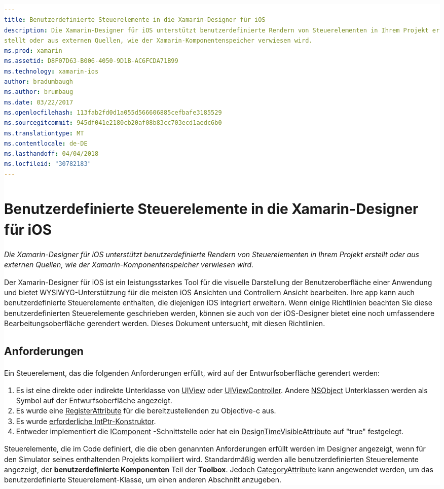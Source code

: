```yaml
---
title: Benutzerdefinierte Steuerelemente in die Xamarin-Designer für iOS
description: Die Xamarin-Designer für iOS unterstützt benutzerdefinierte Rendern von Steuerelementen in Ihrem Projekt erstellt oder aus externen Quellen, wie der Xamarin-Komponentenspeicher verwiesen wird.
ms.prod: xamarin
ms.assetid: D8F07D63-B006-4050-9D1B-AC6FCDA71B99
ms.technology: xamarin-ios
author: bradumbaugh
ms.author: brumbaug
ms.date: 03/22/2017
ms.openlocfilehash: 113fab2fd0d1a055d566606885cefbafe3185529
ms.sourcegitcommit: 945df041e2180cb20af08b83cc703ecd1aedc6b0
ms.translationtype: MT
ms.contentlocale: de-DE
ms.lasthandoff: 04/04/2018
ms.locfileid: "30782183"
---
```

# <a name="custom-controls-in-the-xamarin-designer-for-ios"></a>Benutzerdefinierte Steuerelemente in die Xamarin-Designer für iOS

_Die Xamarin-Designer für iOS unterstützt benutzerdefinierte Rendern von Steuerelementen in Ihrem Projekt erstellt oder aus externen Quellen, wie der Xamarin-Komponentenspeicher verwiesen wird._

Der Xamarin-Designer für iOS ist ein leistungsstarkes Tool für die visuelle Darstellung der Benutzeroberfläche einer Anwendung und bietet WYSIWYG-Unterstützung für die meisten iOS Ansichten und Controllern Ansicht bearbeiten. Ihre app kann auch benutzerdefinierte Steuerelemente enthalten, die diejenigen iOS integriert erweitern. Wenn einige Richtlinien beachten Sie diese benutzerdefinierten Steuerelemente geschrieben werden, können sie auch von der iOS-Designer bietet eine noch umfassendere Bearbeitungsoberfläche gerendert werden. Dieses Dokument untersucht, mit diesen Richtlinien.

## <a name="requirements"></a>Anforderungen

Ein Steuerelement, das die folgenden Anforderungen erfüllt, wird auf der Entwurfsoberfläche gerendert werden:

1.  Es ist eine direkte oder indirekte Unterklasse von [UIView](https://developer.xamarin.com/api/type/UIKit.UIView/) oder [UIViewController](https://developer.xamarin.com/api/type/UIKit.UIView/Controller). Andere [NSObject](https://developer.xamarin.com/api/type/Foundation.NSObject/) Unterklassen werden als Symbol auf der Entwurfsoberfläche angezeigt.
2.  Es wurde eine [RegisterAttribute](https://developer.xamarin.com/api/type/Foundation.RegisterAttribute/) für die bereitzustellenden zu Objective-c aus.
3.  Es wurde [erforderliche IntPtr-Konstruktor](~/ios/internals/api-design/index.md).
4.  Entweder implementiert die [IComponent](https://developer.xamarin.com/api/type/System.ComponentModel.IComponent/) -Schnittstelle oder hat ein [DesignTimeVisibleAttribute](https://developer.xamarin.com/api/type/System.ComponentModel.DesignTimeVisibleAttribute/) auf "true" festgelegt.

Steuerelemente, die im Code definiert, die die oben genannten Anforderungen erfüllt werden im Designer angezeigt, wenn für den Simulator seines enthaltenden Projekts kompiliert wird. Standardmäßig werden alle benutzerdefinierten Steuerelemente angezeigt, der **benutzerdefinierte Komponenten** Teil der **Toolbox**. Jedoch [CategoryAttribute](https://developer.xamarin.com/api/type/System.ComponentModel.CategoryAttribute/) kann angewendet werden, um das benutzerdefinierte Steuerelement-Klasse, um einen anderen Abschnitt anzugeben.
